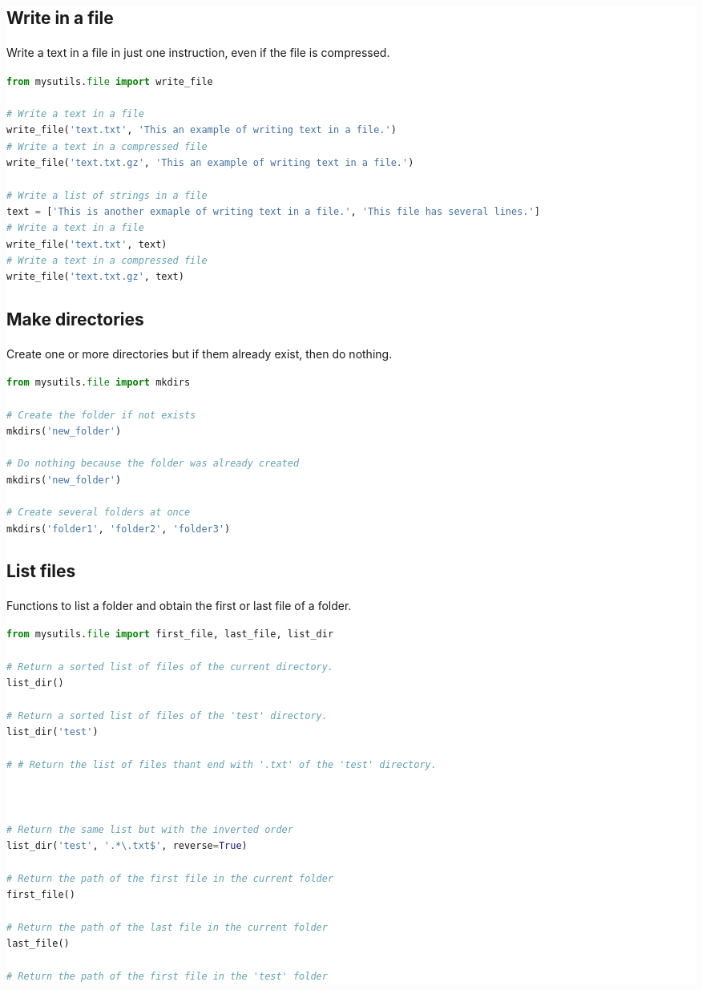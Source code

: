 ## Write in a file<a id="write-in-a-file" name="write-in-a-file"></a>
Write a text in a file in just one instruction, even if the file is compressed.

```python
from mysutils.file import write_file

# Write a text in a file
write_file('text.txt', 'This an example of writing text in a file.')
# Write a text in a compressed file
write_file('text.txt.gz', 'This an example of writing text in a file.')

# Write a list of strings in a file
text = ['This is another exmaple of writing text in a file.', 'This file has several lines.']
# Write a text in a file
write_file('text.txt', text)
# Write a text in a compressed file
write_file('text.txt.gz', text)
```

## Make directories<a id="make-directories" name="make-directories"></a>
Create one or more directories but if them already exist, then do nothing.

```python
from mysutils.file import mkdirs

# Create the folder if not exists
mkdirs('new_folder')

# Do nothing because the folder was already created
mkdirs('new_folder')

# Create several folders at once
mkdirs('folder1', 'folder2', 'folder3')
```

## List files<a id="list-files" name="list-files"></a>
Functions to list a folder and obtain the first or last file of a folder.

```python
from mysutils.file import first_file, last_file, list_dir

# Return a sorted list of files of the current directory.
list_dir()

# Return a sorted list of files of the 'test' directory.
list_dir('test')

# # Return the list of files thant end with '.txt' of the 'test' directory.



# Return the same list but with the inverted order
list_dir('test', '.*\.txt$', reverse=True)

# Return the path of the first file in the current folder
first_file()

# Return the path of the last file in the current folder
last_file()

# Return the path of the first file in the 'test' folder
```